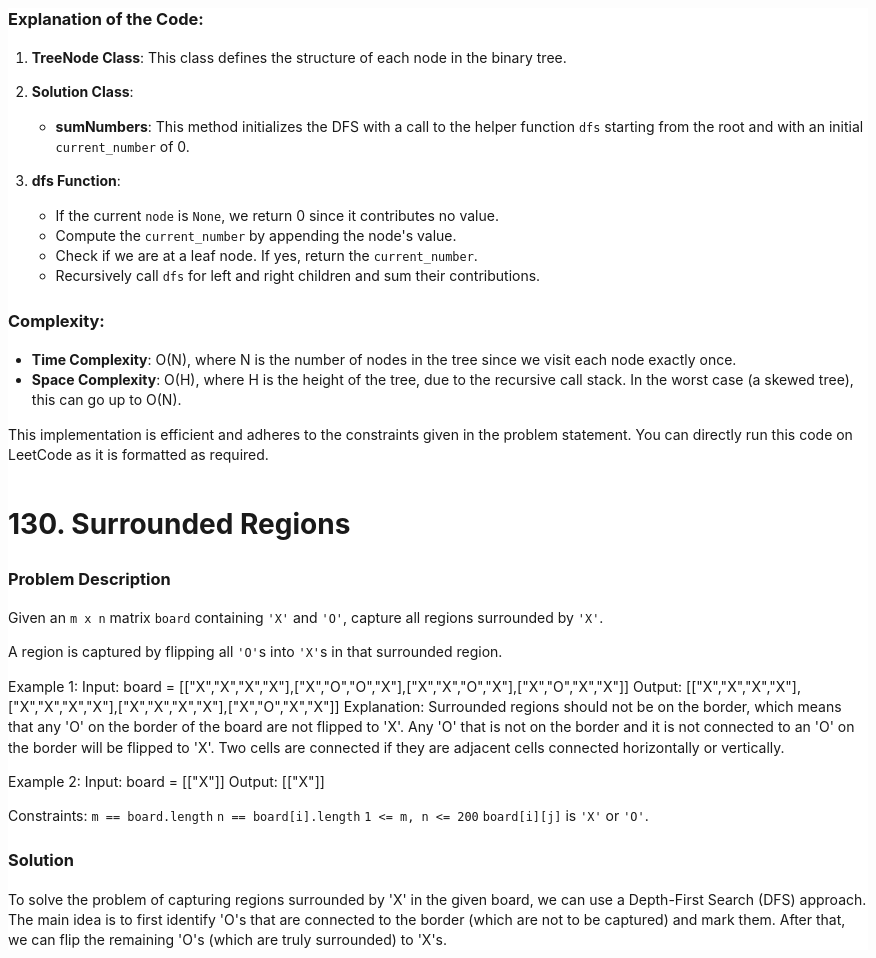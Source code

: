 ### Explanation of the Code:

1. **TreeNode Class**: This class defines the structure of each node in the binary tree.

2. **Solution Class**:
   - **sumNumbers**: This method initializes the DFS with a call to the helper function `dfs` starting from the root and with an initial `current_number` of 0.
   
3. **dfs Function**:
   - If the current `node` is `None`, we return 0 since it contributes no value.
   - Compute the `current_number` by appending the node's value.
   - Check if we are at a leaf node. If yes, return the `current_number`.
   - Recursively call `dfs` for left and right children and sum their contributions.

### Complexity:
- **Time Complexity**: O(N), where N is the number of nodes in the tree since we visit each node exactly once.
- **Space Complexity**: O(H), where H is the height of the tree, due to the recursive call stack. In the worst case (a skewed tree), this can go up to O(N).

This implementation is efficient and adheres to the constraints given in the problem statement. You can directly run this code on LeetCode as it is formatted as required.

# 130. Surrounded Regions

### Problem Description 
Given an `m x n` matrix `board` containing `'X'` and `'O'`, capture all regions surrounded by `'X'`.

A region is captured by flipping all `'O'`s into `'X'`s in that surrounded region.


Example 1:
Input: board = [["X","X","X","X"],["X","O","O","X"],["X","X","O","X"],["X","O","X","X"]]
Output: [["X","X","X","X"],["X","X","X","X"],["X","X","X","X"],["X","O","X","X"]]
Explanation: Surrounded regions should not be on the border, which means that any 'O' on the border of the board are not flipped to 'X'. Any 'O' that is not on the border and it is not connected to an 'O' on the border will be flipped to 'X'. Two cells are connected if they are adjacent cells connected horizontally or vertically.


Example 2:
Input: board = [["X"]]
Output: [["X"]]

Constraints:
`m == board.length`
`n == board[i].length`
`1 <= m, n <= 200`
`board[i][j]` is `'X'` or `'O'`.

### Solution 
 To solve the problem of capturing regions surrounded by 'X' in the given board, we can use a Depth-First Search (DFS) approach. The main idea is to first identify 'O's that are connected to the border (which are not to be captured) and mark them. After that, we can flip the remaining 'O's (which are truly surrounded) to 'X's.
